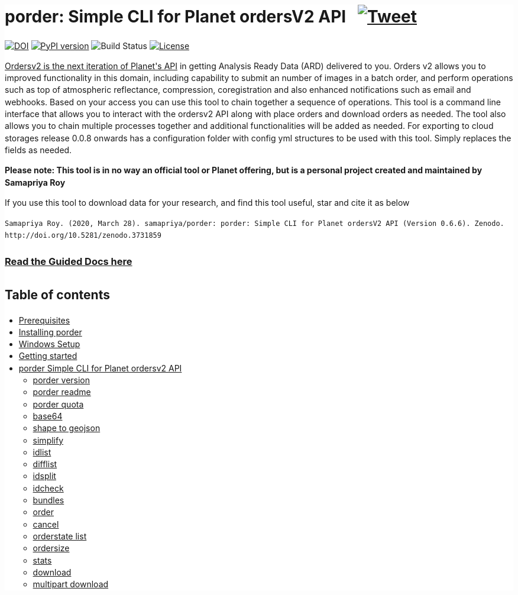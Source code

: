 # porder: Simple CLI for Planet ordersV2 API &nbsp; [![Tweet](https://img.shields.io/twitter/url/http/shields.io.svg?style=social)](https://twitter.com/intent/tweet?text=Use%20porder%20CLI%20with%20@planetlabs%20new%20ordersv2%20API&url=https://github.com/samapriya/porder)

[![DOI](https://zenodo.org/badge/DOI/10.5281/zenodo.3731859.svg)](https://doi.org/10.5281/zenodo.3731859)
[![PyPI version](https://badge.fury.io/py/porder.svg)](https://badge.fury.io/py/porder)
![Build Status](https://img.shields.io/badge/dynamic/json.svg?label=downloads&url=https%3A%2F%2Fpypistats.org%2Fapi%2Fpackages%2Fporder%2Frecent%3Fperiod%3Dmonth&query=%24.data.last_month&colorB=blue&suffix=%2fmonth)
[![License](https://img.shields.io/badge/License-Apache%202.0-blue.svg)](https://opensource.org/licenses/Apache-2.0)


[Ordersv2 is the next iteration of Planet's API](https://developers.planet.com/docs/orders/) in getting Analysis Ready Data (ARD) delivered to you. Orders v2 allows you to improved functionality in this domain, including capability to submit an number of images in a batch order, and perform operations such as top of atmospheric reflectance, compression, coregistration and also enhanced notifications such as email and webhooks. Based on your access you can use this tool to chain together a sequence of operations. This tool is a command line interface that allows you to interact with the ordersv2 API along with place orders and download orders as needed. The tool also allows you to chain multiple processes together and additional functionalities will be added as needed. For exporting to cloud storages release 0.0.8 onwards has a configuration folder with config yml structures to be used with this tool. Simply replaces the fields as needed.

**Please note: This tool is in no way an official tool or Planet offering, but is a personal project created and maintained by Samapriya Roy**

If you use this tool to download data for your research, and find this tool useful, star and cite it as below

```
Samapriya Roy. (2020, March 28). samapriya/porder: porder: Simple CLI for Planet ordersV2 API (Version 0.6.6). Zenodo.
http://doi.org/10.5281/zenodo.3731859
```

### **[Read the Guided Docs here](https://samapriya.github.io/porder/)**
## Table of contents
* [Prerequisites](#prerequisites)
* [Installing porder](#installing-porder)
* [Windows Setup](#windows-setup)
* [Getting started](#getting-started)
* [porder Simple CLI for Planet ordersv2 API](#porder-simple-cli-for-planet-ordersv2-api)
    * [porder version](#porder-version)
    * [porder readme](#porder-readme)
    * [porder quota](#porder-quota)
    * [base64](#base64)
    * [shape to geojson](#shape-to-geojson)
    * [simplify](#simplify)
    * [idlist](#idlist)
    * [difflist](#difflist)
    * [idsplit](#idsplit)
    * [idcheck](#idcheck)
    * [bundles](#bundles)
    * [order](#order)
    * [cancel](#cancel)
    * [orderstate list](#orderstate-list)
    * [ordersize](#ordersize)
    * [stats](#stats)
    * [download](#download)
    * [multipart download](#multipart-download)